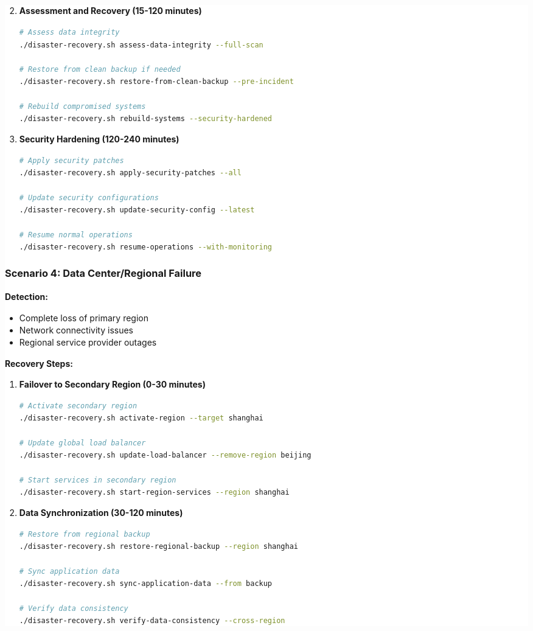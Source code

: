 2. **Assessment and Recovery (15-120 minutes)**
   ```bash
   # Assess data integrity
   ./disaster-recovery.sh assess-data-integrity --full-scan
   
   # Restore from clean backup if needed
   ./disaster-recovery.sh restore-from-clean-backup --pre-incident
   
   # Rebuild compromised systems
   ./disaster-recovery.sh rebuild-systems --security-hardened
   ```

3. **Security Hardening (120-240 minutes)**
   ```bash
   # Apply security patches
   ./disaster-recovery.sh apply-security-patches --all
   
   # Update security configurations
   ./disaster-recovery.sh update-security-config --latest
   
   # Resume normal operations
   ./disaster-recovery.sh resume-operations --with-monitoring
   ```

### Scenario 4: Data Center/Regional Failure

**Detection:**
- Complete loss of primary region
- Network connectivity issues
- Regional service provider outages

**Recovery Steps:**

1. **Failover to Secondary Region (0-30 minutes)**
   ```bash
   # Activate secondary region
   ./disaster-recovery.sh activate-region --target shanghai
   
   # Update global load balancer
   ./disaster-recovery.sh update-load-balancer --remove-region beijing
   
   # Start services in secondary region
   ./disaster-recovery.sh start-region-services --region shanghai
   ```

2. **Data Synchronization (30-120 minutes)**
   ```bash
   # Restore from regional backup
   ./disaster-recovery.sh restore-regional-backup --region shanghai
   
   # Sync application data
   ./disaster-recovery.sh sync-application-data --from backup
   
   # Verify data consistency
   ./disaster-recovery.sh verify-data-consistency --cross-region
   ```
